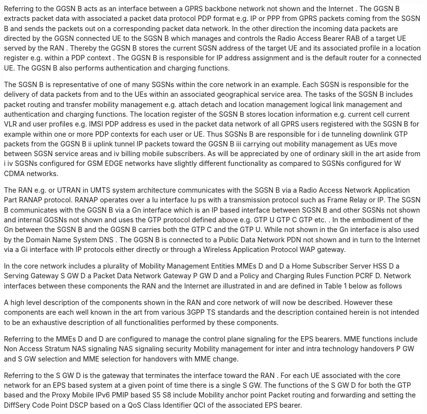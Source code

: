 Referring to the GGSN B acts as an interface between a GPRS backbone network not shown and the Internet . The GGSN B extracts packet data with associated a packet data protocol PDP format e.g. IP or PPP from GPRS packets coming from the SGSN B and sends the packets out on a corresponding packet data network. In the other direction the incoming data packets are directed by the GGSN connected UE to the SGSN B which manages and controls the Radio Access Bearer RAB of a target UE served by the RAN . Thereby the GGSN B stores the current SGSN address of the target UE and its associated profile in a location register e.g. within a PDP context . The GGSN B is responsible for IP address assignment and is the default router for a connected UE. The GGSN B also performs authentication and charging functions.

The SGSN B is representative of one of many SGSNs within the core network in an example. Each SGSN is responsible for the delivery of data packets from and to the UEs within an associated geographical service area. The tasks of the SGSN B includes packet routing and transfer mobility management e.g. attach detach and location management logical link management and authentication and charging functions. The location register of the SGSN B stores location information e.g. current cell current VLR and user profiles e.g. IMSI PDP address es used in the packet data network of all GPRS users registered with the SGSN B for example within one or more PDP contexts for each user or UE. Thus SGSNs B are responsible for i de tunneling downlink GTP packets from the GGSN B ii uplink tunnel IP packets toward the GGSN B iii carrying out mobility management as UEs move between SGSN service areas and iv billing mobile subscribers. As will be appreciated by one of ordinary skill in the art aside from i iv SGSNs configured for GSM EDGE networks have slightly different functionality as compared to SGSNs configured for W CDMA networks.

The RAN e.g. or UTRAN in UMTS system architecture communicates with the SGSN B via a Radio Access Network Application Part RANAP protocol. RANAP operates over a Iu interface Iu ps with a transmission protocol such as Frame Relay or IP. The SGSN B communicates with the GGSN B via a Gn interface which is an IP based interface between SGSN B and other SGSNs not shown and internal GGSNs not shown and uses the GTP protocol defined above e.g. GTP U GTP C GTP etc. . In the embodiment of the Gn between the SGSN B and the GGSN B carries both the GTP C and the GTP U. While not shown in the Gn interface is also used by the Domain Name System DNS . The GGSN B is connected to a Public Data Network PDN not shown and in turn to the Internet via a Gi interface with IP protocols either directly or through a Wireless Application Protocol WAP gateway.

In the core network includes a plurality of Mobility Management Entities MMEs D and D a Home Subscriber Server HSS D a Serving Gateway S GW D a Packet Data Network Gateway P GW D and a Policy and Charging Rules Function PCRF D. Network interfaces between these components the RAN and the Internet are illustrated in and are defined in Table 1 below as follows 

A high level description of the components shown in the RAN and core network of will now be described. However these components are each well known in the art from various 3GPP TS standards and the description contained herein is not intended to be an exhaustive description of all functionalities performed by these components.

Referring to the MMEs D and D are configured to manage the control plane signaling for the EPS bearers. MME functions include Non Access Stratum NAS signaling NAS signaling security Mobility management for inter and intra technology handovers P GW and S GW selection and MME selection for handovers with MME change.

Referring to the S GW D is the gateway that terminates the interface toward the RAN . For each UE associated with the core network for an EPS based system at a given point of time there is a single S GW. The functions of the S GW D for both the GTP based and the Proxy Mobile IPv6 PMIP based S5 S8 include Mobility anchor point Packet routing and forwarding and setting the DiffSery Code Point DSCP based on a QoS Class Identifier QCI of the associated EPS bearer.
